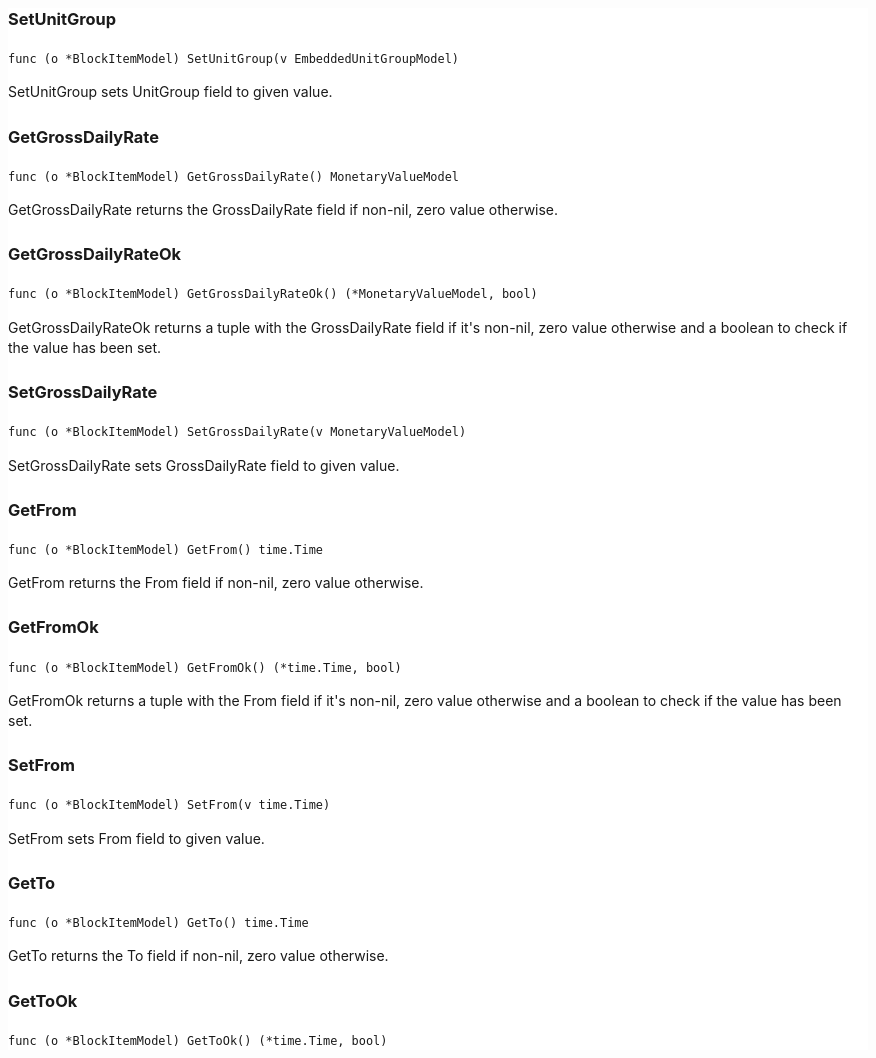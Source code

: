 ### SetUnitGroup

`func (o *BlockItemModel) SetUnitGroup(v EmbeddedUnitGroupModel)`

SetUnitGroup sets UnitGroup field to given value.


### GetGrossDailyRate

`func (o *BlockItemModel) GetGrossDailyRate() MonetaryValueModel`

GetGrossDailyRate returns the GrossDailyRate field if non-nil, zero value otherwise.

### GetGrossDailyRateOk

`func (o *BlockItemModel) GetGrossDailyRateOk() (*MonetaryValueModel, bool)`

GetGrossDailyRateOk returns a tuple with the GrossDailyRate field if it's non-nil, zero value otherwise
and a boolean to check if the value has been set.

### SetGrossDailyRate

`func (o *BlockItemModel) SetGrossDailyRate(v MonetaryValueModel)`

SetGrossDailyRate sets GrossDailyRate field to given value.


### GetFrom

`func (o *BlockItemModel) GetFrom() time.Time`

GetFrom returns the From field if non-nil, zero value otherwise.

### GetFromOk

`func (o *BlockItemModel) GetFromOk() (*time.Time, bool)`

GetFromOk returns a tuple with the From field if it's non-nil, zero value otherwise
and a boolean to check if the value has been set.

### SetFrom

`func (o *BlockItemModel) SetFrom(v time.Time)`

SetFrom sets From field to given value.


### GetTo

`func (o *BlockItemModel) GetTo() time.Time`

GetTo returns the To field if non-nil, zero value otherwise.

### GetToOk

`func (o *BlockItemModel) GetToOk() (*time.Time, bool)`
